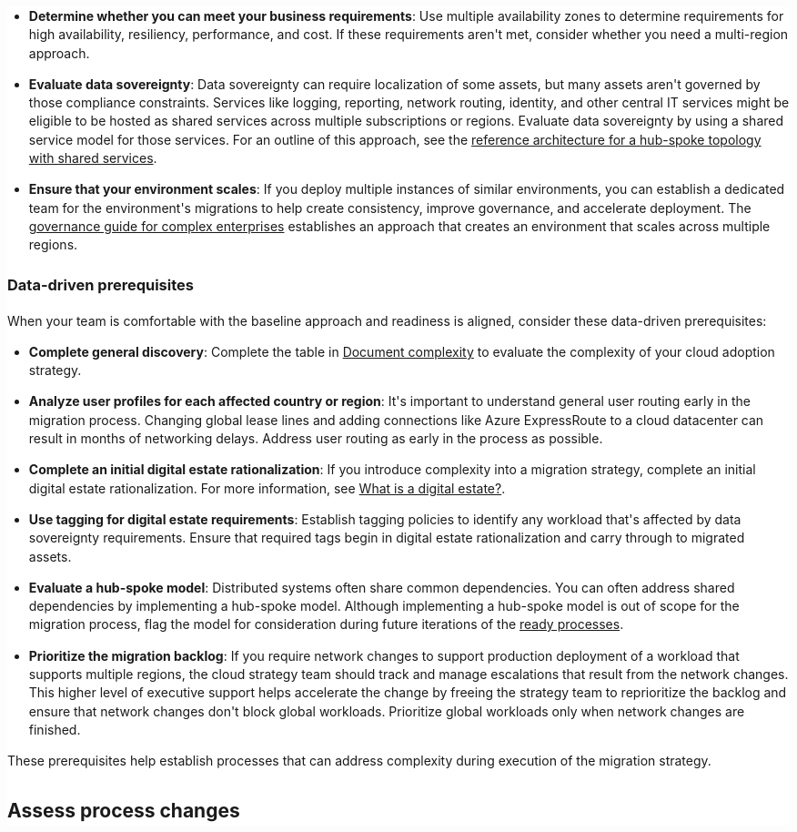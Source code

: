 - **Determine whether you can meet your business requirements**: Use multiple availability zones to determine requirements for high availability, resiliency, performance, and cost. If these requirements aren't met, consider whether you need a multi-region approach.

- **Evaluate data sovereignty**: Data sovereignty can require localization of some assets, but many assets aren't governed by those compliance constraints. Services like logging, reporting, network routing, identity, and other central IT services might be eligible to be hosted as shared services across multiple subscriptions or regions. Evaluate data sovereignty by using a shared service model for those services. For an outline of this approach, see the [reference architecture for a hub-spoke topology with shared services](/azure/architecture/reference-architectures/hybrid-networking/hub-spoke).

- **Ensure that your environment scales**: If you deploy multiple instances of similar environments, you can establish a dedicated team for the environment's migrations to help create consistency, improve governance, and accelerate deployment. The [governance guide for complex enterprises](../../govern/guides/complex/index.md) establishes an approach that creates an environment that scales across multiple regions.

### Data-driven prerequisites

When your team is comfortable with the baseline approach and readiness is aligned, consider these data-driven prerequisites:

- **Complete general discovery**: Complete the table in [Document complexity](#document-your-scenario-complexity) to evaluate the complexity of your cloud adoption strategy.

- **Analyze user profiles for each affected country or region**: It's important to understand general user routing early in the migration process. Changing global lease lines and adding connections like Azure ExpressRoute to a cloud datacenter can result in months of networking delays. Address user routing as early in the process as possible.

- **Complete an initial digital estate rationalization**: If you introduce complexity into a migration strategy, complete an initial digital estate rationalization. For more information, see [What is a digital estate?](../../digital-estate/index.md).

- **Use tagging for digital estate requirements**: Establish tagging policies to identify any workload that's affected by data sovereignty requirements. Ensure that required tags begin in digital estate rationalization and carry through to migrated assets.

- **Evaluate a hub-spoke model**: Distributed systems often share common dependencies. You can often address shared dependencies by implementing a hub-spoke model. Although implementing a hub-spoke model is out of scope for the migration process, flag the model for consideration during future iterations of the [ready processes](../../ready/index.md).

- **Prioritize the migration backlog**: If you require network changes to support production deployment of a workload that supports multiple regions, the cloud strategy team should track and manage escalations that result from the network changes. This higher level of executive support helps accelerate the change by freeing the strategy team to reprioritize the backlog and ensure that network changes don't block global workloads. Prioritize global workloads only when network changes are finished.

These prerequisites help establish processes that can address complexity during execution of the migration strategy.

## Assess process changes
